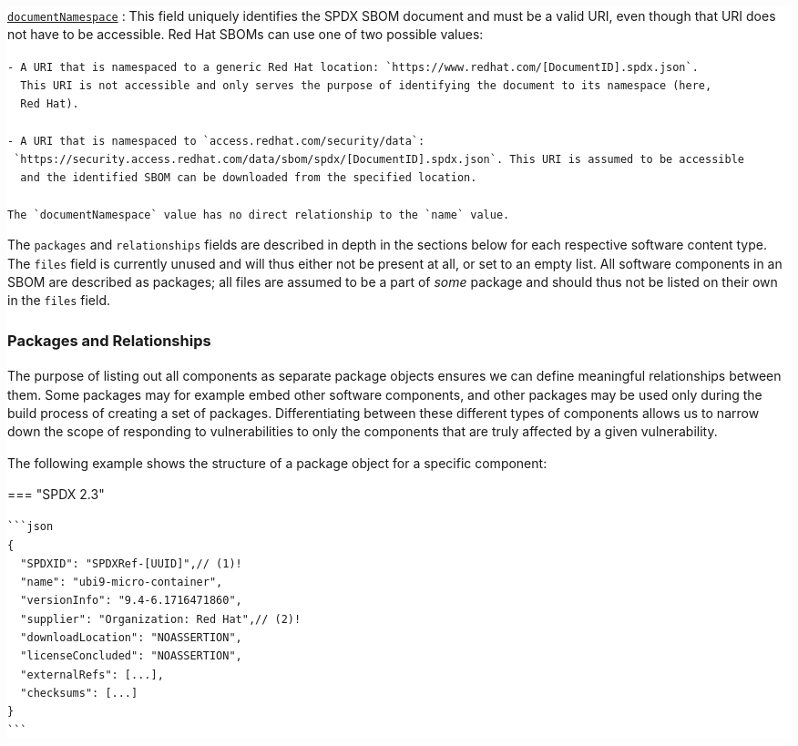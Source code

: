 [`documentNamespace`](https://spdx.github.io/spdx-spec/v2.3/document-creation-information/#65-spdx-document-namespace-field)
:   This field uniquely identifies the SPDX SBOM document and must be a valid URI, even though that URI does not
    have to be accessible. Red Hat SBOMs can use one of two possible values:

    - A URI that is namespaced to a generic Red Hat location: `https://www.redhat.com/[DocumentID].spdx.json`.
      This URI is not accessible and only serves the purpose of identifying the document to its namespace (here,
      Red Hat).

    - A URI that is namespaced to `access.redhat.com/security/data`:
     `https://security.access.redhat.com/data/sbom/spdx/[DocumentID].spdx.json`. This URI is assumed to be accessible
      and the identified SBOM can be downloaded from the specified location.

    The `documentNamespace` value has no direct relationship to the `name` value.

The `packages` and `relationships` fields are described in depth in the sections below for each respective software
content type. The `files` field is currently unused and will thus either not be present at all, or set to an empty
list. All software components in an SBOM are described as packages; all files are assumed to be a part of _some_
package and should thus not be listed on their own in the `files` field.

### Packages and Relationships

The purpose of listing out all components as separate package objects ensures we can define meaningful relationships
between them. Some packages may for example embed other software components, and other packages may be used only
during the build process of creating a set of packages. Differentiating between these different types of components
allows us to narrow down the scope of responding to vulnerabilities to only the components that are truly affected
by a given vulnerability.

The following example shows the structure of a package object for a specific component:

=== "SPDX 2.3"

    ```json
    {
      "SPDXID": "SPDXRef-[UUID]",// (1)!
      "name": "ubi9-micro-container",
      "versionInfo": "9.4-6.1716471860",
      "supplier": "Organization: Red Hat",// (2)!
      "downloadLocation": "NOASSERTION",
      "licenseConcluded": "NOASSERTION",
      "externalRefs": [...],
      "checksums": [...]
    }
    ```
